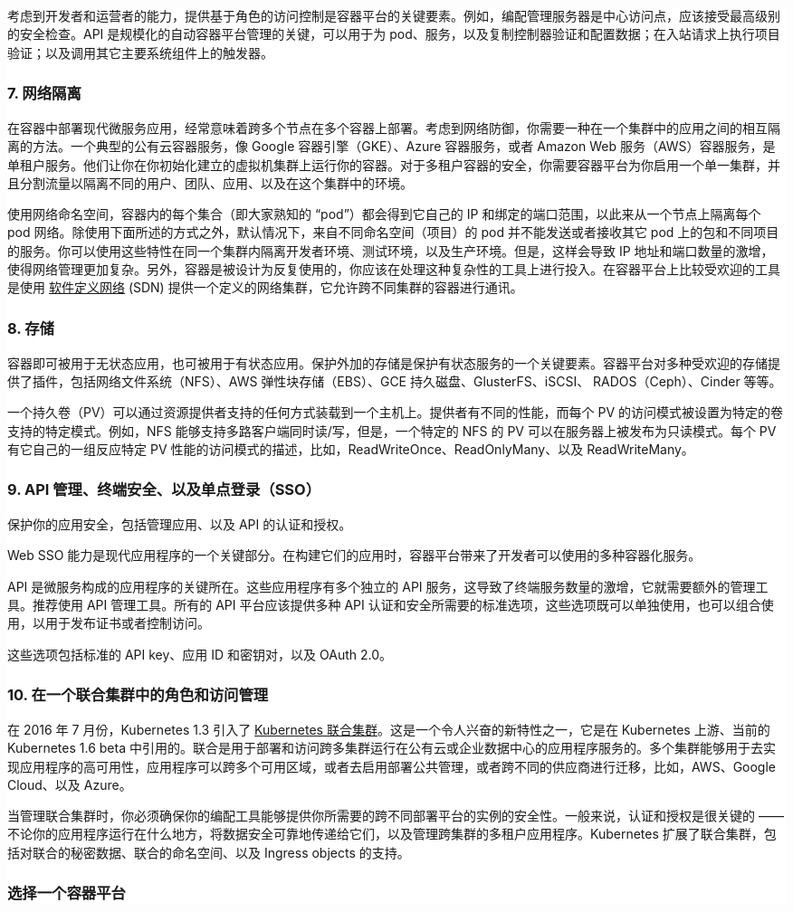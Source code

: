 
考虑到开发者和运营者的能力，提供基于角色的访问控制是容器平台的关键要素。例如，编配管理服务器是中心访问点，应该接受最高级别的安全检查。API 是规模化的自动容器平台管理的关键，可以用于为 pod、服务，以及复制控制器验证和配置数据；在入站请求上执行项目验证；以及调用其它主要系统组件上的触发器。


### 7. 网络隔离


在容器中部署现代微服务应用，经常意味着跨多个节点在多个容器上部署。考虑到网络防御，你需要一种在一个集群中的应用之间的相互隔离的方法。一个典型的公有云容器服务，像 Google 容器引擎（GKE）、Azure 容器服务，或者 Amazon Web 服务（AWS）容器服务，是单租户服务。他们让你在你初始化建立的虚拟机集群上运行你的容器。对于多租户容器的安全，你需要容器平台为你启用一个单一集群，并且分割流量以隔离不同的用户、团队、应用、以及在这个集群中的环境。


使用网络命名空间，容器内的每个集合（即大家熟知的 “pod”）都会得到它自己的 IP 和绑定的端口范围，以此来从一个节点上隔离每个 pod 网络。除使用下面所述的方式之外，默认情况下，来自不同命名空间（项目）的 pod 并不能发送或者接收其它 pod 上的包和不同项目的服务。你可以使用这些特性在同一个集群内隔离开发者环境、测试环境，以及生产环境。但是，这样会导致 IP 地址和端口数量的激增，使得网络管理更加复杂。另外，容器是被设计为反复使用的，你应该在处理这种复杂性的工具上进行投入。在容器平台上比较受欢迎的工具是使用 [软件定义网络](https://en.wikipedia.org/wiki/Software-defined_networking) (SDN) 提供一个定义的网络集群，它允许跨不同集群的容器进行通讯。


### 8. 存储


容器即可被用于无状态应用，也可被用于有状态应用。保护外加的存储是保护有状态服务的一个关键要素。容器平台对多种受欢迎的存储提供了插件，包括网络文件系统（NFS）、AWS 弹性块存储（EBS）、GCE 持久磁盘、GlusterFS、iSCSI、 RADOS（Ceph）、Cinder 等等。


一个持久卷（PV）可以通过资源提供者支持的任何方式装载到一个主机上。提供者有不同的性能，而每个 PV 的访问模式被设置为特定的卷支持的特定模式。例如，NFS 能够支持多路客户端同时读/写，但是，一个特定的 NFS 的 PV 可以在服务器上被发布为只读模式。每个 PV 有它自己的一组反应特定 PV 性能的访问模式的描述，比如，ReadWriteOnce、ReadOnlyMany、以及 ReadWriteMany。


### 9. API 管理、终端安全、以及单点登录（SSO）


保护你的应用安全，包括管理应用、以及 API 的认证和授权。


Web SSO 能力是现代应用程序的一个关键部分。在构建它们的应用时，容器平台带来了开发者可以使用的多种容器化服务。


API 是微服务构成的应用程序的关键所在。这些应用程序有多个独立的 API 服务，这导致了终端服务数量的激增，它就需要额外的管理工具。推荐使用 API 管理工具。所有的 API 平台应该提供多种 API 认证和安全所需要的标准选项，这些选项既可以单独使用，也可以组合使用，以用于发布证书或者控制访问。


这些选项包括标准的 API key、应用 ID 和密钥对，以及 OAuth 2.0。


### 10. 在一个联合集群中的角色和访问管理


在 2016 年 7 月份，Kubernetes 1.3 引入了 [Kubernetes 联合集群](https://kubernetes.io/docs/concepts/cluster-administration/federation/)。这是一个令人兴奋的新特性之一，它是在 Kubernetes 上游、当前的 Kubernetes 1.6 beta 中引用的。联合是用于部署和访问跨多集群运行在公有云或企业数据中心的应用程序服务的。多个集群能够用于去实现应用程序的高可用性，应用程序可以跨多个可用区域，或者去启用部署公共管理，或者跨不同的供应商进行迁移，比如，AWS、Google Cloud、以及 Azure。


当管理联合集群时，你必须确保你的编配工具能够提供你所需要的跨不同部署平台的实例的安全性。一般来说，认证和授权是很关键的 —— 不论你的应用程序运行在什么地方，将数据安全可靠地传递给它们，以及管理跨集群的多租户应用程序。Kubernetes 扩展了联合集群，包括对联合的秘密数据、联合的命名空间、以及 Ingress objects 的支持。


### 选择一个容器平台
